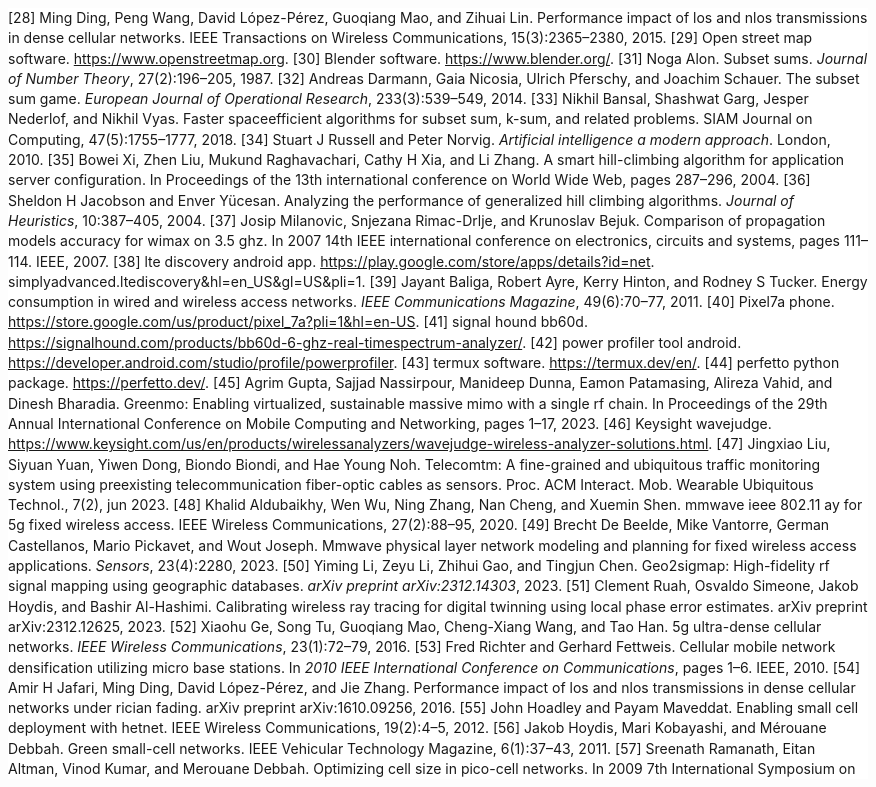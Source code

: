 [28] Ming Ding, Peng Wang, David López-Pérez, Guoqiang Mao, and Zihuai Lin.
Performance impact of los and nlos transmissions in dense cellular networks.
IEEE Transactions on Wireless Communications, 15(3):2365–2380, 2015.
[29] Open street map software. https://www.openstreetmap.org. [30] Blender software. https://www.blender.org/. [31] Noga Alon. Subset sums. *Journal of Number Theory*, 27(2):196–205, 1987.
[32] Andreas Darmann, Gaia Nicosia, Ulrich Pferschy, and Joachim Schauer. The
subset sum game. *European Journal of Operational Research*, 233(3):539–549, 2014.
[33] Nikhil Bansal, Shashwat Garg, Jesper Nederlof, and Nikhil Vyas. Faster spaceefficient algorithms for subset sum, k-sum, and related problems. SIAM Journal on Computing, 47(5):1755–1777, 2018.
[34] Stuart J Russell and Peter Norvig. *Artificial intelligence a modern approach*.
London, 2010.
[35] Bowei Xi, Zhen Liu, Mukund Raghavachari, Cathy H Xia, and Li Zhang. A smart
hill-climbing algorithm for application server configuration. In Proceedings of the
13th international conference on World Wide Web, pages 287–296, 2004.
[36] Sheldon H Jacobson and Enver Yücesan. Analyzing the performance of generalized hill climbing algorithms. *Journal of Heuristics*, 10:387–405, 2004.
[37] Josip Milanovic, Snjezana Rimac-Drlje, and Krunoslav Bejuk. Comparison of
propagation models accuracy for wimax on 3.5 ghz. In 2007 14th IEEE international conference on electronics, circuits and systems, pages 111–114. IEEE, 2007.
[38] lte discovery android app. https://play.google.com/store/apps/details?id=net.
simplyadvanced.ltediscovery&hl=en_US&gl=US&pli=1.
[39] Jayant Baliga, Robert Ayre, Kerry Hinton, and Rodney S Tucker. Energy consumption in wired and wireless access networks. *IEEE Communications Magazine*,
49(6):70–77, 2011.
[40] Pixel7a phone. https://store.google.com/us/product/pixel_7a?pli=1&hl=en-US.
[41] signal hound bb60d. https://signalhound.com/products/bb60d-6-ghz-real-timespectrum-analyzer/.
[42] power profiler tool android. https://developer.android.com/studio/profile/powerprofiler.
[43] termux software. https://termux.dev/en/. [44] perfetto python package. https://perfetto.dev/.
[45] Agrim Gupta, Sajjad Nassirpour, Manideep Dunna, Eamon Patamasing, Alireza
Vahid, and Dinesh Bharadia. Greenmo: Enabling virtualized, sustainable massive
mimo with a single rf chain. In Proceedings of the 29th Annual International
Conference on Mobile Computing and Networking, pages 1–17, 2023.
[46] Keysight wavejudge.
https://www.keysight.com/us/en/products/wirelessanalyzers/wavejudge-wireless-analyzer-solutions.html.
[47] Jingxiao Liu, Siyuan Yuan, Yiwen Dong, Biondo Biondi, and Hae Young Noh.
Telecomtm: A fine-grained and ubiquitous traffic monitoring system using preexisting telecommunication fiber-optic cables as sensors. Proc. ACM Interact.
Mob. Wearable Ubiquitous Technol., 7(2), jun 2023.
[48] Khalid Aldubaikhy, Wen Wu, Ning Zhang, Nan Cheng, and Xuemin Shen.
mmwave ieee 802.11 ay for 5g fixed wireless access. IEEE Wireless Communications, 27(2):88–95, 2020.
[49] Brecht De Beelde, Mike Vantorre, German Castellanos, Mario Pickavet, and Wout
Joseph. Mmwave physical layer network modeling and planning for fixed wireless
access applications. *Sensors*, 23(4):2280, 2023.
[50] Yiming Li, Zeyu Li, Zhihui Gao, and Tingjun Chen. Geo2sigmap: High-fidelity
rf signal mapping using geographic databases. *arXiv preprint arXiv:2312.14303*, 2023.
[51] Clement Ruah, Osvaldo Simeone, Jakob Hoydis, and Bashir Al-Hashimi. Calibrating wireless ray tracing for digital twinning using local phase error estimates. arXiv preprint arXiv:2312.12625, 2023.
[52] Xiaohu Ge, Song Tu, Guoqiang Mao, Cheng-Xiang Wang, and Tao Han. 5g
ultra-dense cellular networks. *IEEE Wireless Communications*, 23(1):72–79, 2016.
[53] Fred Richter and Gerhard Fettweis. Cellular mobile network densification utilizing
micro base stations. In *2010 IEEE International Conference on Communications*, pages 1–6. IEEE, 2010.
[54] Amir H Jafari, Ming Ding, David López-Pérez, and Jie Zhang. Performance
impact of los and nlos transmissions in dense cellular networks under rician fading. arXiv preprint arXiv:1610.09256, 2016.
[55] John Hoadley and Payam Maveddat. Enabling small cell deployment with hetnet.
IEEE Wireless Communications, 19(2):4–5, 2012.
[56] Jakob Hoydis, Mari Kobayashi, and Mérouane Debbah. Green small-cell networks.
IEEE Vehicular Technology Magazine, 6(1):37–43, 2011.
[57] Sreenath Ramanath, Eitan Altman, Vinod Kumar, and Merouane Debbah. Optimizing cell size in pico-cell networks. In 2009 7th International Symposium on